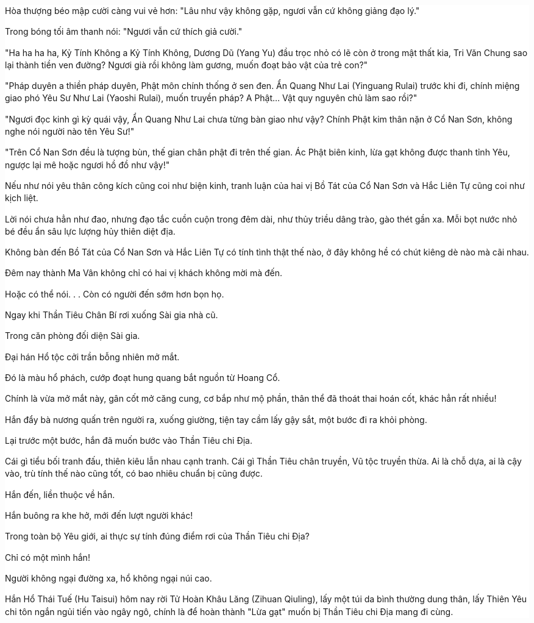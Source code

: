 Hòa thượng béo mập cười càng vui vẻ hơn: "Lâu như vậy không gặp, ngươi vẫn cứ không giảng đạo lý."

Trong bóng tối âm thanh nói: "Ngươi vẫn cứ thích giả cười."

"Ha ha ha ha, Kỷ Tính Không a Kỷ Tính Không, Dương Dũ (Yang Yu) đầu trọc nhỏ có lẽ còn ở trong mật thất kia, Tri Văn Chung sao lại thành tiền ven đường? Ngươi già rồi không làm gương, muốn đoạt bảo vật của trẻ con?"

"Pháp duyên a thiền pháp duyên, Phật môn chính thống ở sen đen. Ẩn Quang Như Lai (Yinguang Rulai) trước khi đi, chính miệng giao phó Yêu Sư Như Lai (Yaoshi Rulai), muốn truyền pháp? A Phật… Vật quy nguyên chủ làm sao rồi?"

"Ngươi đọc kinh gì kỳ quái vậy, Ẩn Quang Như Lai chưa từng bàn giao như vậy? Chính Phật kim thân nặn ở Cổ Nan Sơn, không nghe nói người nào tên Yêu Sư!"

"Trên Cổ Nan Sơn đều là tượng bùn, thế gian chân phật đi trên thế gian. Ác Phật biên kinh, lừa gạt không được thanh tỉnh Yêu, ngược lại mê hoặc ngươi hồ đồ như vậy!"

Nếu như nói yêu thân công kích cũng coi như biện kinh, tranh luận của hai vị Bồ Tát của Cổ Nan Sơn và Hắc Liên Tự cũng coi như kịch liệt.

Lời nói chưa hẳn như đao, nhưng đạo tắc cuồn cuộn trong đêm dài, như thủy triều dâng trào, gào thét gần xa. Mỗi bọt nước nhỏ bé đều ẩn sâu lực lượng hủy thiên diệt địa.

Không bàn đến Bồ Tát của Cổ Nan Sơn và Hắc Liên Tự có tính tình thật thế nào, ở đây không hề có chút kiêng dè nào mà cãi nhau.

Đêm nay thành Ma Vân không chỉ có hai vị khách không mời mà đến.

Hoặc có thể nói. . . Còn có người đến sớm hơn bọn họ.

Ngay khi Thần Tiêu Chân Bí rơi xuống Sài gia nhà cũ.

Trong căn phòng đối diện Sài gia.

Đại hán Hổ tộc cởi trần bỗng nhiên mở mắt.

Đó là màu hổ phách, cướp đoạt hung quang bắt nguồn từ Hoang Cổ.

Chính là vừa mở mắt này, gân cốt mở căng cung, cơ bắp như mộ phần, thân thể đã thoát thai hoán cốt, khác hẳn rất nhiều!

Hắn đẩy bà nương quấn trên người ra, xuống giường, tiện tay cầm lấy gậy sắt, một bước đi ra khỏi phòng.

Lại trước một bước, hắn đã muốn bước vào Thần Tiêu chi Địa.

Cái gì tiểu bối tranh đấu, thiên kiêu lẫn nhau cạnh tranh. Cái gì Thần Tiêu chân truyền, Vũ tộc truyền thừa. Ai là chỗ dựa, ai là cậy vào, trù tính thế nào cũng tốt, có bao nhiêu chuẩn bị cũng được.

Hắn đến, liền thuộc về hắn.

Hắn buông ra khe hở, mới đến lượt người khác!

Trong toàn bộ Yêu giới, ai thực sự tính đúng điểm rơi của Thần Tiêu chi Địa?

Chỉ có một mình hắn!

Người không ngại đường xa, hổ không ngại núi cao.

Hắn Hổ Thái Tuế (Hu Taisui) hôm nay rời Tử Hoàn Khâu Lăng (Zihuan Qiuling), lấy một túi da bình thường dung thân, lấy Thiên Yêu chi tôn ngắn ngủi tiến vào ngây ngô, chính là để hoàn thành "Lừa gạt" muốn bị Thần Tiêu chi Địa mang đi cùng.
